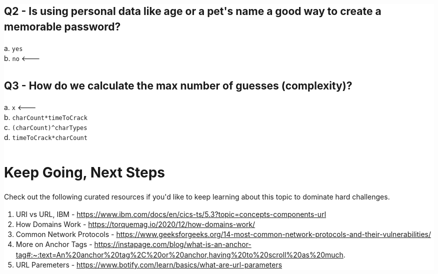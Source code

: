 ## Q2 - Is using personal data like age or a pet's name a good way to create a memorable password?
a. ```yes```<br>
b. ```no``` <---<br>

## Q3 - How do we calculate the max number of guesses (complexity)?
a. ```x``` <---<br>
b. ```charCount*timeToCrack```<br>
c. ```(charCount)^charTypes```<br>
d. ```timeToCrack*charCount```<br>

# Keep Going, Next Steps
Check out the following curated resources if you'd like to keep learning about this topic to dominate hard challenges.
1. URI vs URL, IBM - https://www.ibm.com/docs/en/cics-ts/5.3?topic=concepts-components-url
2. How Domains Work - https://torquemag.io/2020/12/how-domains-work/
3. Common Network Protocols - https://www.geeksforgeeks.org/14-most-common-network-protocols-and-their-vulnerabilities/
4. More on Anchor Tags - https://instapage.com/blog/what-is-an-anchor-tag#:~:text=An%20anchor%20tag%2C%20or%20anchor,having%20to%20scroll%20as%20much.
5. URL Paremeters - https://www.botify.com/learn/basics/what-are-url-parameters
